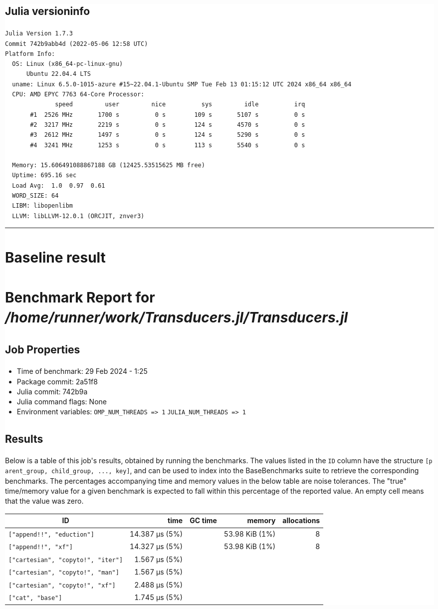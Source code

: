 ## Julia versioninfo
```
Julia Version 1.7.3
Commit 742b9abb4d (2022-05-06 12:58 UTC)
Platform Info:
  OS: Linux (x86_64-pc-linux-gnu)
      Ubuntu 22.04.4 LTS
  uname: Linux 6.5.0-1015-azure #15~22.04.1-Ubuntu SMP Tue Feb 13 01:15:12 UTC 2024 x86_64 x86_64
  CPU: AMD EPYC 7763 64-Core Processor: 
              speed         user         nice          sys         idle          irq
       #1  2526 MHz       1700 s          0 s        109 s       5107 s          0 s
       #2  3217 MHz       2219 s          0 s        124 s       4570 s          0 s
       #3  2612 MHz       1497 s          0 s        124 s       5290 s          0 s
       #4  3241 MHz       1253 s          0 s        113 s       5540 s          0 s
       
  Memory: 15.606491088867188 GB (12425.53515625 MB free)
  Uptime: 695.16 sec
  Load Avg:  1.0  0.97  0.61
  WORD_SIZE: 64
  LIBM: libopenlibm
  LLVM: libLLVM-12.0.1 (ORCJIT, znver3)
```

---
# Baseline result
# Benchmark Report for */home/runner/work/Transducers.jl/Transducers.jl*

## Job Properties
* Time of benchmark: 29 Feb 2024 - 1:25
* Package commit: 2a51f8
* Julia commit: 742b9a
* Julia command flags: None
* Environment variables: `OMP_NUM_THREADS => 1` `JULIA_NUM_THREADS => 1`

## Results
Below is a table of this job's results, obtained by running the benchmarks.
The values listed in the `ID` column have the structure `[parent_group, child_group, ..., key]`, and can be used to
index into the BaseBenchmarks suite to retrieve the corresponding benchmarks.
The percentages accompanying time and memory values in the below table are noise tolerances. The "true"
time/memory value for a given benchmark is expected to fall within this percentage of the reported value.
An empty cell means that the value was zero.

| ID                                                             | time            | GC time | memory          | allocations |
|----------------------------------------------------------------|----------------:|--------:|----------------:|------------:|
| `["append!!", "eduction"]`                                     |  14.387 μs (5%) |         |  53.98 KiB (1%) |           8 |
| `["append!!", "xf"]`                                           |  14.327 μs (5%) |         |  53.98 KiB (1%) |           8 |
| `["cartesian", "copyto!", "iter"]`                             |   1.567 μs (5%) |         |                 |             |
| `["cartesian", "copyto!", "man"]`                              |   1.567 μs (5%) |         |                 |             |
| `["cartesian", "copyto!", "xf"]`                               |   2.488 μs (5%) |         |                 |             |
| `["cat", "base"]`                                              |   1.745 μs (5%) |         |                 |             |